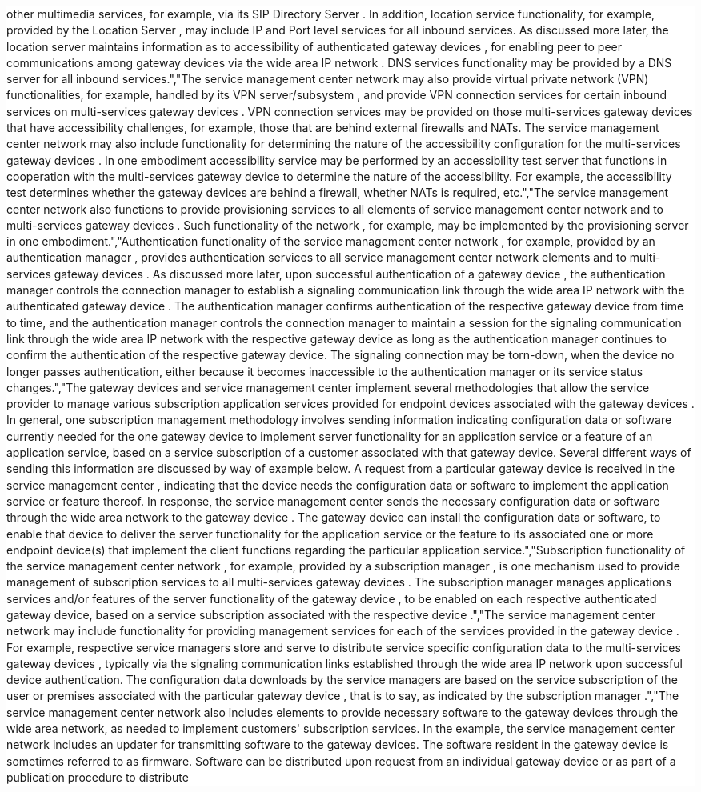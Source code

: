 other multimedia services, for example, via its SIP Directory Server . In addition, location service functionality, for example, provided by the Location Server , may include IP and Port level services for all inbound services. As discussed more later, the location server  maintains information as to accessibility of authenticated gateway devices , for enabling peer to peer communications among gateway devices  via the wide area IP network . DNS services functionality may be provided by a DNS server  for all inbound services.","The service management center network  may also provide virtual private network (VPN) functionalities, for example, handled by its VPN server\/subsystem , and provide VPN connection services for certain inbound services on multi-services gateway devices . VPN connection services may be provided on those multi-services gateway devices that have accessibility challenges, for example, those that are behind external firewalls and NATs. The service management center network  may also include functionality for determining the nature of the accessibility configuration for the multi-services gateway devices . In one embodiment accessibility service may be performed by an accessibility test server  that functions in cooperation with the multi-services gateway device  to determine the nature of the accessibility. For example, the accessibility test determines whether the gateway devices are behind a firewall, whether NATs is required, etc.","The service management center network  also functions to provide provisioning services to all elements of service management center network  and to multi-services gateway devices . Such functionality of the network , for example, may be implemented by the provisioning server  in one embodiment.","Authentication functionality of the service management center network , for example, provided by an authentication manager , provides authentication services to all service management center network elements and to multi-services gateway devices . As discussed more later, upon successful authentication of a gateway device , the authentication manager  controls the connection manager  to establish a signaling communication link through the wide area IP network  with the authenticated gateway device . The authentication manager  confirms authentication of the respective gateway device  from time to time, and the authentication manager  controls the connection manager  to maintain a session for the signaling communication link through the wide area IP network  with the respective gateway device  as long as the authentication manager  continues to confirm the authentication of the respective gateway device. The signaling connection may be torn-down, when the device  no longer passes authentication, either because it becomes inaccessible to the authentication manager  or its service status changes.","The gateway devices  and service management center  implement several methodologies that allow the service provider to manage various subscription application services provided for endpoint devices associated with the gateway devices . In general, one subscription management methodology involves sending information indicating configuration data or software currently needed for the one gateway device to implement server functionality for an application service or a feature of an application service, based on a service subscription of a customer associated with that gateway device. Several different ways of sending this information are discussed by way of example below. A request from a particular gateway device  is received in the service management center , indicating that the device  needs the configuration data or software to implement the application service or feature thereof. In response, the service management center  sends the necessary configuration data or software through the wide area network  to the gateway device . The gateway device  can install the configuration data or software, to enable that device  to deliver the server functionality for the application service or the feature to its associated one or more endpoint device(s) that implement the client functions regarding the particular application service.","Subscription functionality of the service management center network , for example, provided by a subscription manager , is one mechanism used to provide management of subscription services to all multi-services gateway devices . The subscription manager  manages applications services and\/or features of the server functionality of the gateway device , to be enabled on each respective authenticated gateway device, based on a service subscription associated with the respective device .","The service management center network  may include functionality for providing management services for each of the services provided in the gateway device . For example, respective service managers  store and serve to distribute service specific configuration data to the multi-services gateway devices , typically via the signaling communication links established through the wide area IP network  upon successful device authentication. The configuration data downloads by the service managers  are based on the service subscription of the user or premises associated with the particular gateway device , that is to say, as indicated by the subscription manager .","The service management center network  also includes elements to provide necessary software to the gateway devices  through the wide area network, as needed to implement customers' subscription services. In the example, the service management center network  includes an updater  for transmitting software to the gateway devices. The software resident in the gateway device is sometimes referred to as firmware. Software can be distributed upon request from an individual gateway device  or as part of a publication procedure to distribute